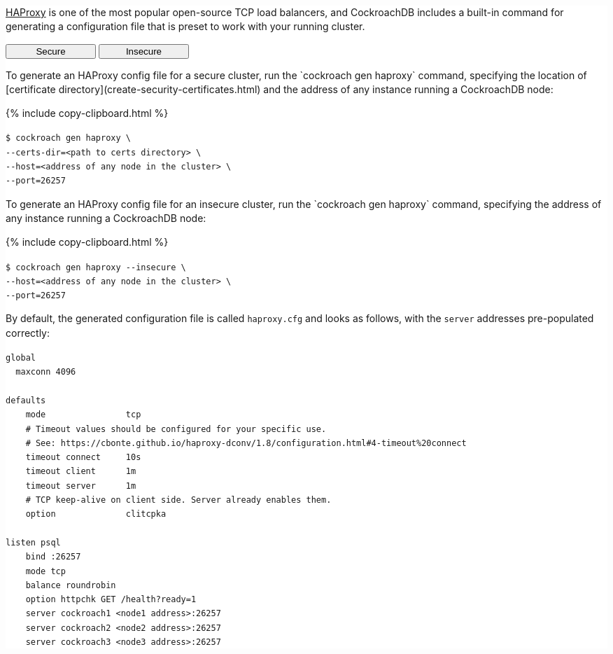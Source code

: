 [HAProxy](http://www.haproxy.org/) is one of the most popular open-source TCP load balancers, and CockroachDB includes a built-in command for generating a configuration file that is preset to work with your running cluster.

<div class="filters clearfix">
  <button style="width: 15%" class="filter-button" data-scope="secure">Secure</button>
  <button style="width: 15%" class="filter-button" data-scope="insecure">Insecure</button>
</div><p></p>

<div class="filter-content" markdown="1" data-scope="secure">
To generate an HAProxy config file for a secure cluster, run the `cockroach gen haproxy` command, specifying the location of [certificate directory](create-security-certificates.html) and the address of any instance running a CockroachDB node:

{% include copy-clipboard.html %}
~~~ shell
$ cockroach gen haproxy \
--certs-dir=<path to certs directory> \
--host=<address of any node in the cluster> \
--port=26257
~~~
</div>

<div class="filter-content" markdown="1" data-scope="insecure">
To generate an HAProxy config file for an insecure cluster, run the `cockroach gen haproxy` command, specifying the address of any instance running a CockroachDB node:

{% include copy-clipboard.html %}
~~~ shell
$ cockroach gen haproxy --insecure \
--host=<address of any node in the cluster> \
--port=26257
~~~
</div>

By default, the generated configuration file is called `haproxy.cfg` and looks as follows, with the `server` addresses pre-populated correctly:

~~~
global
  maxconn 4096

defaults
    mode                tcp
    # Timeout values should be configured for your specific use.
    # See: https://cbonte.github.io/haproxy-dconv/1.8/configuration.html#4-timeout%20connect
    timeout connect     10s
    timeout client      1m
    timeout server      1m
    # TCP keep-alive on client side. Server already enables them.
    option              clitcpka

listen psql
    bind :26257
    mode tcp
    balance roundrobin
    option httpchk GET /health?ready=1
    server cockroach1 <node1 address>:26257
    server cockroach2 <node2 address>:26257
    server cockroach3 <node3 address>:26257
~~~
